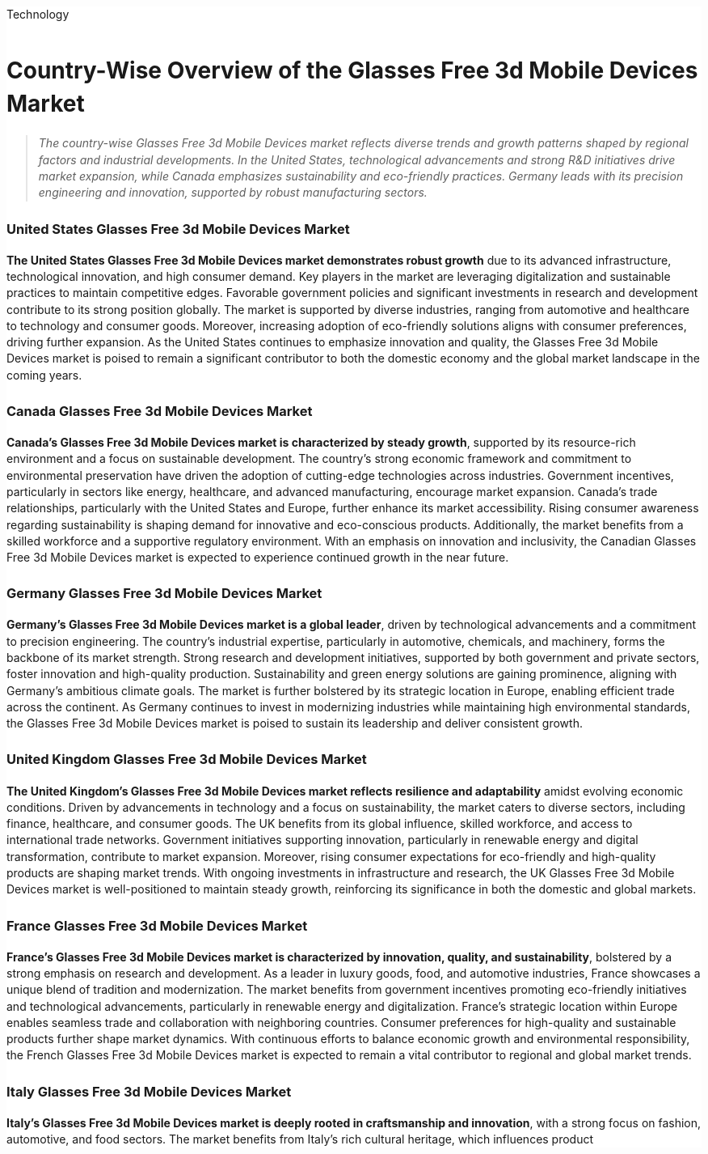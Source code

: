 Technology</li></ul><h1><span class="">Country-Wise Overview of the Glasses Free 3d Mobile Devices Market<br /></span></h1><blockquote><p><em><span class="">The country-wise Glasses Free 3d Mobile Devices market reflects diverse trends and growth patterns shaped by regional factors and industrial developments. In the United States, technological advancements and strong R&amp;D initiatives drive market expansion, while Canada emphasizes sustainability and eco-friendly practices. Germany leads with its precision engineering and innovation, supported by robust manufacturing sectors.</span></em></p></blockquote><h3><strong>United States Glasses Free 3d Mobile Devices Market</strong></h3><p><strong>The United States Glasses Free 3d Mobile Devices market demonstrates robust growth</strong> due to its advanced infrastructure, technological innovation, and high consumer demand. Key players in the market are leveraging digitalization and sustainable practices to maintain competitive edges. Favorable government policies and significant investments in research and development contribute to its strong position globally. The market is supported by diverse industries, ranging from automotive and healthcare to technology and consumer goods. Moreover, increasing adoption of eco-friendly solutions aligns with consumer preferences, driving further expansion. As the United States continues to emphasize innovation and quality, the Glasses Free 3d Mobile Devices market is poised to remain a significant contributor to both the domestic economy and the global market landscape in the coming years.</p><h3><strong>Canada Glasses Free 3d Mobile Devices Market</strong></h3><p><strong>Canada&rsquo;s Glasses Free 3d Mobile Devices market is characterized by steady growth</strong>, supported by its resource-rich environment and a focus on sustainable development. The country&rsquo;s strong economic framework and commitment to environmental preservation have driven the adoption of cutting-edge technologies across industries. Government incentives, particularly in sectors like energy, healthcare, and advanced manufacturing, encourage market expansion. Canada&rsquo;s trade relationships, particularly with the United States and Europe, further enhance its market accessibility. Rising consumer awareness regarding sustainability is shaping demand for innovative and eco-conscious products. Additionally, the market benefits from a skilled workforce and a supportive regulatory environment. With an emphasis on innovation and inclusivity, the Canadian Glasses Free 3d Mobile Devices market is expected to experience continued growth in the near future.</p><h3><strong>Germany Glasses Free 3d Mobile Devices Market</strong></h3><p><strong>Germany&rsquo;s Glasses Free 3d Mobile Devices market is a global leader</strong>, driven by technological advancements and a commitment to precision engineering. The country&rsquo;s industrial expertise, particularly in automotive, chemicals, and machinery, forms the backbone of its market strength. Strong research and development initiatives, supported by both government and private sectors, foster innovation and high-quality production. Sustainability and green energy solutions are gaining prominence, aligning with Germany&rsquo;s ambitious climate goals. The market is further bolstered by its strategic location in Europe, enabling efficient trade across the continent. As Germany continues to invest in modernizing industries while maintaining high environmental standards, the Glasses Free 3d Mobile Devices market is poised to sustain its leadership and deliver consistent growth.</p><h3><strong>United Kingdom Glasses Free 3d Mobile Devices Market</strong></h3><p><strong>The United Kingdom&rsquo;s Glasses Free 3d Mobile Devices market reflects resilience and adaptability</strong> amidst evolving economic conditions. Driven by advancements in technology and a focus on sustainability, the market caters to diverse sectors, including finance, healthcare, and consumer goods. The UK benefits from its global influence, skilled workforce, and access to international trade networks. Government initiatives supporting innovation, particularly in renewable energy and digital transformation, contribute to market expansion. Moreover, rising consumer expectations for eco-friendly and high-quality products are shaping market trends. With ongoing investments in infrastructure and research, the UK Glasses Free 3d Mobile Devices market is well-positioned to maintain steady growth, reinforcing its significance in both the domestic and global markets.</p><h3><strong>France Glasses Free 3d Mobile Devices Market</strong></h3><p><strong>France&rsquo;s Glasses Free 3d Mobile Devices market is characterized by innovation, quality, and sustainability</strong>, bolstered by a strong emphasis on research and development. As a leader in luxury goods, food, and automotive industries, France showcases a unique blend of tradition and modernization. The market benefits from government incentives promoting eco-friendly initiatives and technological advancements, particularly in renewable energy and digitalization. France&rsquo;s strategic location within Europe enables seamless trade and collaboration with neighboring countries. Consumer preferences for high-quality and sustainable products further shape market dynamics. With continuous efforts to balance economic growth and environmental responsibility, the French Glasses Free 3d Mobile Devices market is expected to remain a vital contributor to regional and global market trends.</p><h3><strong>Italy Glasses Free 3d Mobile Devices Market</strong></h3><p><strong>Italy&rsquo;s Glasses Free 3d Mobile Devices market is deeply rooted in craftsmanship and innovation</strong>, with a strong focus on fashion, automotive, and food sectors. The market benefits from Italy&rsquo;s rich cultural heritage, which influences product